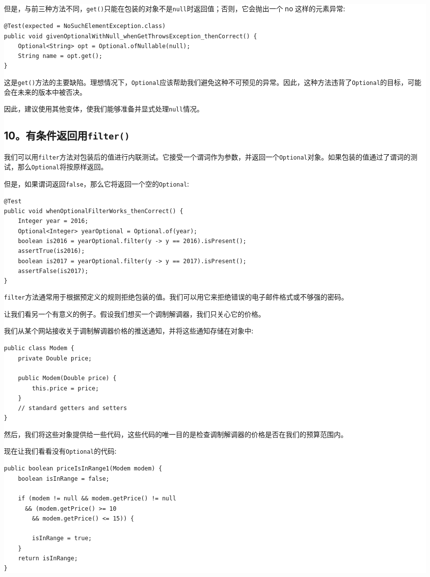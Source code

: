 但是，与前三种方法不同，`get()`只能在包装的对象不是`null`时返回值；否则，它会抛出一个 no 这样的元素异常:

```
@Test(expected = NoSuchElementException.class)
public void givenOptionalWithNull_whenGetThrowsException_thenCorrect() {
    Optional<String> opt = Optional.ofNullable(null);
    String name = opt.get();
}
```

这是`get()`方法的主要缺陷。理想情况下，`Optional`应该帮助我们避免这种不可预见的异常。因此，这种方法违背了`Optional`的目标，可能会在未来的版本中被否决。

因此，建议使用其他变体，使我们能够准备并显式处理`null`情况。

## 10。有条件返回用`filter()`

我们可以用`filter`方法对包装后的值进行内联测试。它接受一个谓词作为参数，并返回一个`Optional`对象。如果包装的值通过了谓词的测试，那么`Optional`将按原样返回。

但是，如果谓词返回`false`，那么它将返回一个空的`Optional`:

```
@Test
public void whenOptionalFilterWorks_thenCorrect() {
    Integer year = 2016;
    Optional<Integer> yearOptional = Optional.of(year);
    boolean is2016 = yearOptional.filter(y -> y == 2016).isPresent();
    assertTrue(is2016);
    boolean is2017 = yearOptional.filter(y -> y == 2017).isPresent();
    assertFalse(is2017);
}
```

`filter`方法通常用于根据预定义的规则拒绝包装的值。我们可以用它来拒绝错误的电子邮件格式或不够强的密码。

让我们看另一个有意义的例子。假设我们想买一个调制解调器，我们只关心它的价格。

我们从某个网站接收关于调制解调器价格的推送通知，并将这些通知存储在对象中:

```
public class Modem {
    private Double price;

    public Modem(Double price) {
        this.price = price;
    }
    // standard getters and setters
}
```

然后，我们将这些对象提供给一些代码，这些代码的唯一目的是检查调制解调器的价格是否在我们的预算范围内。

现在让我们看看没有`Optional`的代码:

```
public boolean priceIsInRange1(Modem modem) {
    boolean isInRange = false;

    if (modem != null && modem.getPrice() != null 
      && (modem.getPrice() >= 10 
        && modem.getPrice() <= 15)) {

        isInRange = true;
    }
    return isInRange;
}
```
